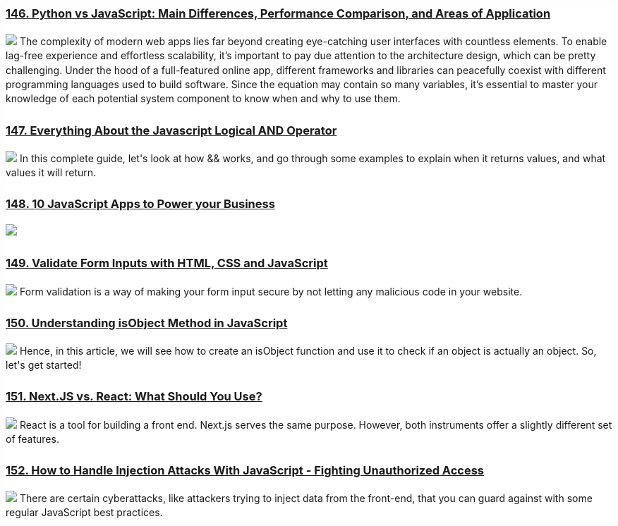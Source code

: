 
### [146. Python vs JavaScript: Main Differences, Performance Comparison, and Areas of Application](https://hackernoon.com/python-vs-javascript-main-differences-performance-comparison-and-areas-of-application)
![](https://cdn.hackernoon.com/images/6EORd3lScrVTxxVB0ulAUeFzv0E2-1893k8j.jpeg)
The complexity of modern web apps lies far beyond creating eye-catching user interfaces with countless elements. To enable lag-free experience and effortless scalability, it’s important to pay due attention to the architecture design, which can be pretty challenging. Under the hood of a full-featured online app, different frameworks and libraries can peacefully coexist with different programming languages used to build software. Since the equation may contain so many variables, it’s essential to master your knowledge of each potential system component to know when and why to use them.

### [147. Everything About the Javascript Logical AND Operator](https://hackernoon.com/everything-about-the-javascript-logical-and-operator)
![](https://cdn.hackernoon.com/images/NpN8WH8v6CfA6j7dKAzuoiE5Lit2-6k93oic.jpeg)
In this complete guide, let's look at how && works, and go through some examples to explain when it returns values, and what values it will return.

### [148. 10 JavaScript Apps to Power your Business](https://hackernoon.com/10-javascript-apps-to-power-your-business)
![](https://cdn.hackernoon.com/images/da7H4NzOhAdhje46xkTgaLorF5m2-zd93znq.jpeg)


### [149. Validate Form Inputs with HTML, CSS and JavaScript](https://hackernoon.com/validate-form-inputs-with-html-css-and-javascript)
![](https://cdn.hackernoon.com/images/b6CEcKb3r7fXUh1nxtO76COfXdn1-rm93kt5.jpeg)
Form validation is a way of making your form input secure by not letting any malicious code in your website.

### [150. Understanding isObject Method in JavaScript](https://hackernoon.com/understanding-isobject-method-in-javascript)
![](https://cdn.hackernoon.com/images/MUo6MihNAVUIcUvRBbcToKZ7MKh1-90a3qez.jpeg)
Hence, in this article, we will see how to create an isObject function and use it to check if an object is actually an object. So, let's get started!

### [151. Next.JS vs. React: What Should You Use?](https://hackernoon.com/nextjs-vs-react-what-should-you-use)
![](https://cdn.hackernoon.com/images/0kymacDO55Vh1xdKhOVvdqBUy7G3-j493m8f.jpeg)
React is a tool for building a front end. Next.js serves the same purpose. However, both instruments offer a slightly different set of features.

### [152. How to Handle Injection Attacks With JavaScript - Fighting Unauthorized Access](https://hackernoon.com/how-to-handle-injection-attacks-with-javascript-fighting-unauthorized-access-xf2p31ay)
![](https://cdn.hackernoon.com/images/VQee2H7b9MdqlHMpVjYYgK9YsSu2-atp351z.jpeg)
There are certain cyberattacks, like attackers trying to inject data from the front-end, that you can guard against with some regular JavaScript best practices.
